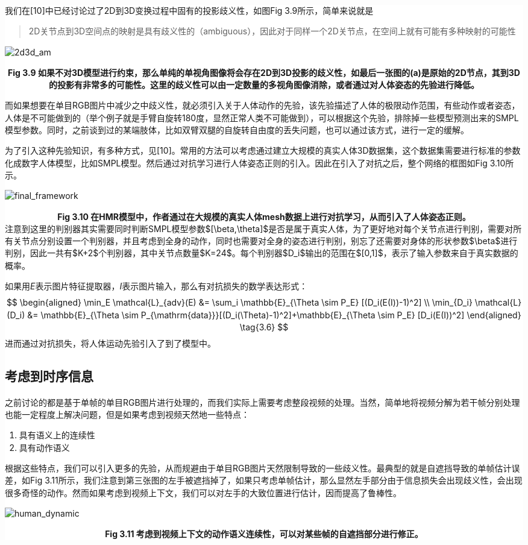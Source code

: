 我们在[10]中已经讨论过了2D到3D变换过程中固有的投影歧义性，如图Fig 3.9所示，简单来说就是

>  2D关节点到3D空间点的映射是具有歧义性的（ambiguous），因此对于同样一个2D关节点，在空间上就有可能有多种映射的可能性

![2d3d_am][2d3d_am]

<div align='center'>
 <b>
  Fig 3.9 如果不对3D模型进行约束，那么单纯的单视角图像将会存在2D到3D投影的歧义性，如最后一张图的(a)是原始的2D节点，其到3D的投影有非常多的可能性。这里的歧义性可以由一定数量的多视角图像消除，或者通过对人体姿态的先验进行降低。
 </b>
</div>

而如果想要在单目RGB图片中减少之中歧义性，就必须引入关于人体动作的先验，该先验描述了人体的极限动作范围，有些动作或者姿态，人体是不可能做到的（举个例子就是手臂自旋转180度，显然正常人类不可能做到），可以根据这个先验，排除掉一些模型预测出来的SMPL模型参数。同时，之前谈到过的某端肢体，比如双臂双腿的自旋转自由度的丢失问题，也可以通过该方式，进行一定的缓解。

为了引入这种先验知识，有多种方式，见[10]。常用的方法可以考虑通过建立大规模的真实人体3D数据集，这个数据集需要进行标准的参数化成数字人体模型，比如SMPL模型。然后通过对抗学习进行人体姿态正则的引入。因此在引入了对抗之后，整个网络的框图如Fig 3.10所示。

![final_framework][final_framework]

<div align='center'>
 <b>
  Fig 3.10 在HMR模型中，作者通过在大规模的真实人体mesh数据上进行对抗学习，从而引入了人体姿态正则。
 </b>
</div>
注意到这里的判别器其实需要同时判断SMPL模型参数$[\beta,\theta]$是否是属于真实人体，为了更好地对每个关节点进行判别，需要对所有关节点分别设置一个判别器，并且考虑到全身的动作，同时也需要对全身的姿态进行判别，别忘了还需要对身体的形状参数$\beta$进行判别，因此一共有$K+2$个判别器，其中关节点数量$K=24$。每个判别器$D_i$输出的范围在$[0,1]$，表示了输入参数来自于真实数据的概率。

如果用$E$表示图片特征提取器，$I$表示图片输入，那么有对抗损失的数学表达形式：
$$
\begin{aligned}
\min_E \mathcal{L}_{adv}(E) &= \sum_i \mathbb{E}_{\Theta \sim P_E} [(D_i(E(I))-1)^2] \\ 
\min_{D_i} \mathcal{L}(D_i) &= \mathbb{E}_{\Theta \sim P_{\mathrm{data}}}[(D_i(\Theta)-1)^2]+\mathbb{E}_{\Theta \sim P_E} [D_i(E(I))^2]
\end{aligned}
\tag{3.6}
$$
进而通过对抗损失，将人体运动先验引入了到了模型中。


## 考虑到时序信息

之前讨论的都是基于单帧的单目RGB图片进行处理的，而我们实际上需要考虑整段视频的处理。当然，简单地将视频分解为若干帧分别处理也能一定程度上解决问题，但是如果考虑到视频天然地一些特点：

1. 具有语义上的连续性
2. 具有动作语义

根据这些特点，我们可以引入更多的先验，从而规避由于单目RGB图片天然限制导致的一些歧义性。最典型的就是自遮挡导致的单帧估计误差，如Fig 3.11所示，我们注意到第三张图的左手被遮挡掉了，如果只考虑单帧估计，那么显然左手部分由于信息损失会出现歧义性，会出现很多奇怪的动作。然而如果考虑到视频上下文，我们可以对左手的大致位置进行估计，因而提高了鲁棒性。

![human_dynamic][human_dynamic]

<div align='center'>
 <b>
  Fig 3.11 考虑到视频上下文的动作语义连续性，可以对某些帧的自遮挡部分进行修正。
 </b>
</div>


[multiview_cams]: ./imgs/multiview_cams.jpg
[mocapsuits_feature]: ./imgs/mocapsuits_feature.jpg
[imu_mocap]: ./imgs/imu_mocap.png
[miku]: ./imgs/miku.jpg
[miku_skel]: ./imgs/miku_skel.png
[euler_angle]: ./imgs/euler_angle.png
[euler_angle_gif]: ./imgs/euler_angle_gif.gif
[self_rotation]: ./imgs/self_rotation.png
[3d_mesh]: ./imgs/3d_mesh.png
[smpl_joints]: ./imgs/smpl_joints.png
[shape_pose]: ./imgs/shape_pose.png
[hmr_1]: ./imgs/hmr_1.png
[hmr_iteration]: ./imgs/hmr_iteration.png
[coco_pose]: ./imgs/coco_pose.png
[joint]: ./imgs/joint.png
[reproj_framework]: ./imgs/reproj_framework.png
[2d3d_am]: ./imgs/2d3d_am.jpg
[final_framework]: ./imgs/final_framework.png
[human_dynamic]: ./imgs/human_dynamic.png
[vibe_archi]: ./imgs/vibe_archi.png
[motion_discriminator]: ./imgs/motion_discriminator.png
[depth_noise]: ./imgs/depth_noise.png
[txty]: ./imgs/txty.png
[contact_based]: ./imgs/contact_based.png